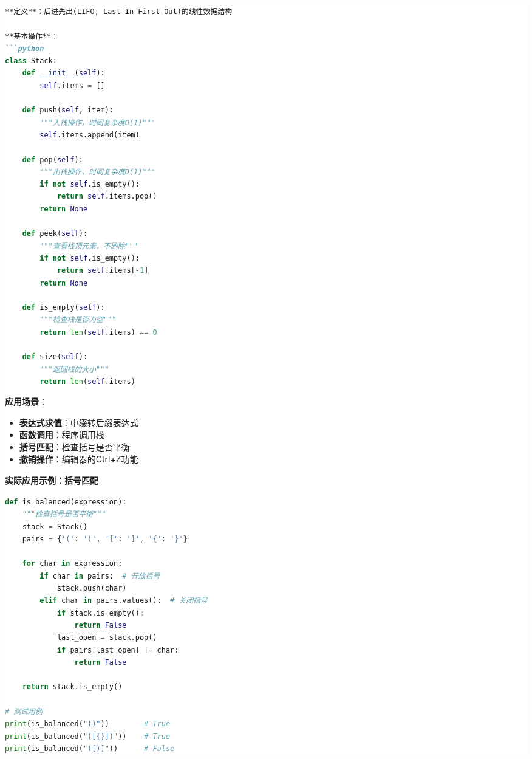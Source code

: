 ```markdown
**定义**：后进先出(LIFO, Last In First Out)的线性数据结构

**基本操作**：
```python
class Stack:
    def __init__(self):
        self.items = []

    def push(self, item):
        """入栈操作，时间复杂度O(1)"""
        self.items.append(item)

    def pop(self):
        """出栈操作，时间复杂度O(1)"""
        if not self.is_empty():
            return self.items.pop()
        return None

    def peek(self):
        """查看栈顶元素，不删除"""
        if not self.is_empty():
            return self.items[-1]
        return None

    def is_empty(self):
        """检查栈是否为空"""
        return len(self.items) == 0

    def size(self):
        """返回栈的大小"""
        return len(self.items)
```

**应用场景**：
- **表达式求值**：中缀转后缀表达式
- **函数调用**：程序调用栈
- **括号匹配**：检查括号是否平衡
- **撤销操作**：编辑器的Ctrl+Z功能

**实际应用示例：括号匹配**
```python
def is_balanced(expression):
    """检查括号是否平衡"""
    stack = Stack()
    pairs = {'(': ')', '[': ']', '{': '}'}

    for char in expression:
        if char in pairs:  # 开放括号
            stack.push(char)
        elif char in pairs.values():  # 关闭括号
            if stack.is_empty():
                return False
            last_open = stack.pop()
            if pairs[last_open] != char:
                return False

    return stack.is_empty()

# 测试用例
print(is_balanced("()"))        # True
print(is_balanced("([{}])"))    # True
print(is_balanced("([)]"))      # False
```
